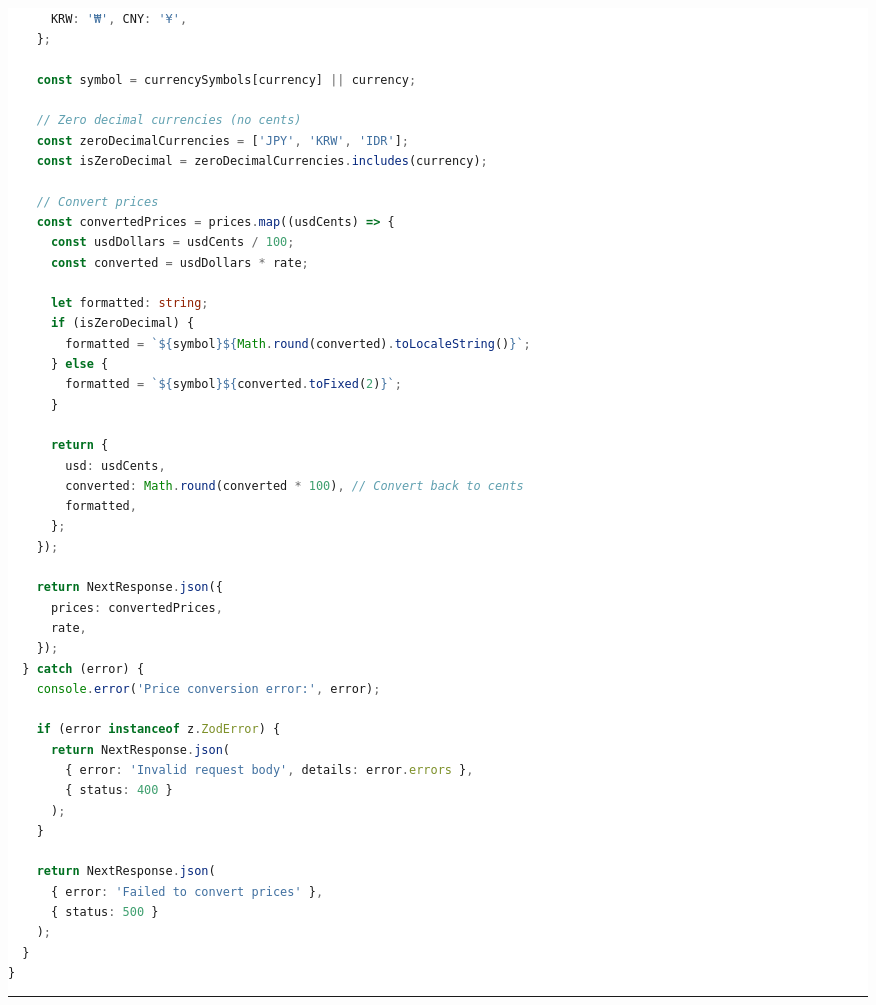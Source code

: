 ```typescript
      KRW: '₩', CNY: '¥',
    };

    const symbol = currencySymbols[currency] || currency;

    // Zero decimal currencies (no cents)
    const zeroDecimalCurrencies = ['JPY', 'KRW', 'IDR'];
    const isZeroDecimal = zeroDecimalCurrencies.includes(currency);

    // Convert prices
    const convertedPrices = prices.map((usdCents) => {
      const usdDollars = usdCents / 100;
      const converted = usdDollars * rate;

      let formatted: string;
      if (isZeroDecimal) {
        formatted = `${symbol}${Math.round(converted).toLocaleString()}`;
      } else {
        formatted = `${symbol}${converted.toFixed(2)}`;
      }

      return {
        usd: usdCents,
        converted: Math.round(converted * 100), // Convert back to cents
        formatted,
      };
    });

    return NextResponse.json({
      prices: convertedPrices,
      rate,
    });
  } catch (error) {
    console.error('Price conversion error:', error);

    if (error instanceof z.ZodError) {
      return NextResponse.json(
        { error: 'Invalid request body', details: error.errors },
        { status: 400 }
      );
    }

    return NextResponse.json(
      { error: 'Failed to convert prices' },
      { status: 500 }
    );
  }
}
```

---
